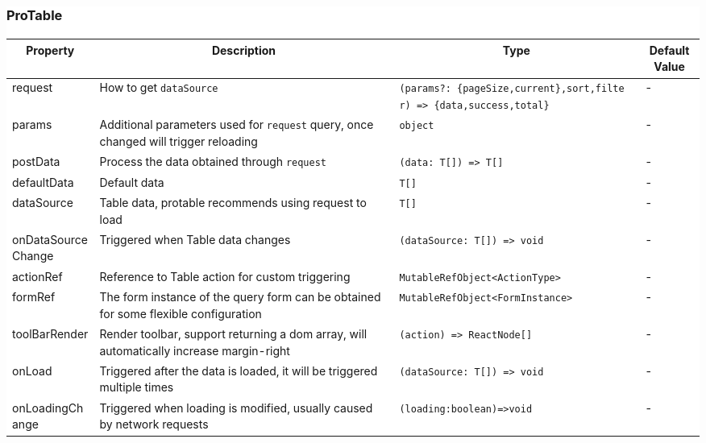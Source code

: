 ### ProTable

| Property           | Description                                                                                                    | Type                                                                                                                                                                                                                                | Default Value                                                      |
| ------------------ | -------------------------------------------------------------------------------------------------------------- | ----------------------------------------------------------------------------------------------------------------------------------------------------------------------------------------------------------------------------------- | ------------------------------------------------------------------ |
| request            | How to get `dataSource`                                                                                        | `(params?: {pageSize,current},sort,filter) => {data,success,total}`                                                                                                                                                                 | -                                                                  |
| params             | Additional parameters used for `request` query, once changed will trigger reloading                            | `object`                                                                                                                                                                                                                            | -                                                                  |
| postData           | Process the data obtained through `request`                                                                    | `(data: T[]) => T[]`                                                                                                                                                                                                                | -                                                                  |
| defaultData        | Default data                                                                                                   | `T[]`                                                                                                                                                                                                                               | -                                                                  |
| dataSource         | Table data, protable recommends using request to load                                                          | `T[]`                                                                                                                                                                                                                               | -                                                                  |
| onDataSourceChange | Triggered when Table data changes                                                                              | `(dataSource: T[]) => void`                                                                                                                                                                                                         | -                                                                  |
| actionRef          | Reference to Table action for custom triggering                                                                | `MutableRefObject<ActionType>`                                                                                                                                                                                                      | -                                                                  |
| formRef            | The form instance of the query form can be obtained for some flexible configuration                            | `MutableRefObject<FormInstance>`                                                                                                                                                                                                    | -                                                                  |
| toolBarRender      | Render toolbar, support returning a dom array, will automatically increase margin-right                        | `(action) => ReactNode[]`                                                                                                                                                                                                           | -                                                                  |
| onLoad             | Triggered after the data is loaded, it will be triggered multiple times                                        | `(dataSource: T[]) => void`                                                                                                                                                                                                         | -                                                                  |
| onLoadingChange    | Triggered when loading is modified, usually caused by network requests                                         | `(loading:boolean)=>void`                                                                                                                                                                                                           | -                                                                  |